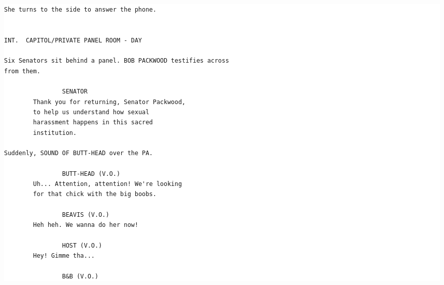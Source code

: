 	She turns to the side to answer the phone.
	
	
	INT.  CAPITOL/PRIVATE PANEL ROOM - DAY
	
	Six Senators sit behind a panel. BOB PACKWOOD testifies across 
	from them.
	
					SENATOR
			Thank you for returning, Senator Packwood,
			to help us understand how sexual
			harassment happens in this sacred
			institution.
	
	Suddenly, SOUND OF BUTT-HEAD over the PA.
	
					BUTT-HEAD (V.O.)
			Uh... Attention, attention! We're looking
			for that chick with the big boobs.
	
					BEAVIS (V.O.)
			Heh heh. We wanna do her now!
	
					HOST (V.O.)
			Hey! Gimme tha...
	
					B&B (V.O.)

